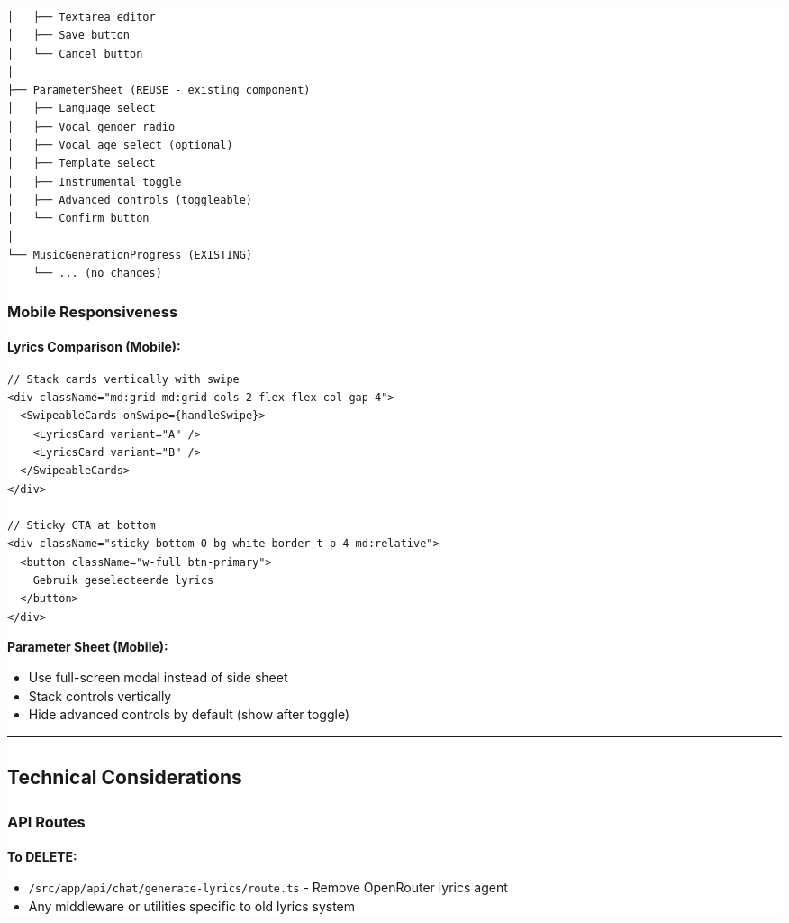 ```
│   ├── Textarea editor
│   ├── Save button
│   └── Cancel button
│
├── ParameterSheet (REUSE - existing component)
│   ├── Language select
│   ├── Vocal gender radio
│   ├── Vocal age select (optional)
│   ├── Template select
│   ├── Instrumental toggle
│   ├── Advanced controls (toggleable)
│   └── Confirm button
│
└── MusicGenerationProgress (EXISTING)
    └── ... (no changes)
```

### Mobile Responsiveness

**Lyrics Comparison (Mobile):**
```tsx
// Stack cards vertically with swipe
<div className="md:grid md:grid-cols-2 flex flex-col gap-4">
  <SwipeableCards onSwipe={handleSwipe}>
    <LyricsCard variant="A" />
    <LyricsCard variant="B" />
  </SwipeableCards>
</div>

// Sticky CTA at bottom
<div className="sticky bottom-0 bg-white border-t p-4 md:relative">
  <button className="w-full btn-primary">
    Gebruik geselecteerde lyrics
  </button>
</div>
```

**Parameter Sheet (Mobile):**
- Use full-screen modal instead of side sheet
- Stack controls vertically
- Hide advanced controls by default (show after toggle)

---

## Technical Considerations

### API Routes

**To DELETE:**
- `/src/app/api/chat/generate-lyrics/route.ts` - Remove OpenRouter lyrics agent
- Any middleware or utilities specific to old lyrics system

